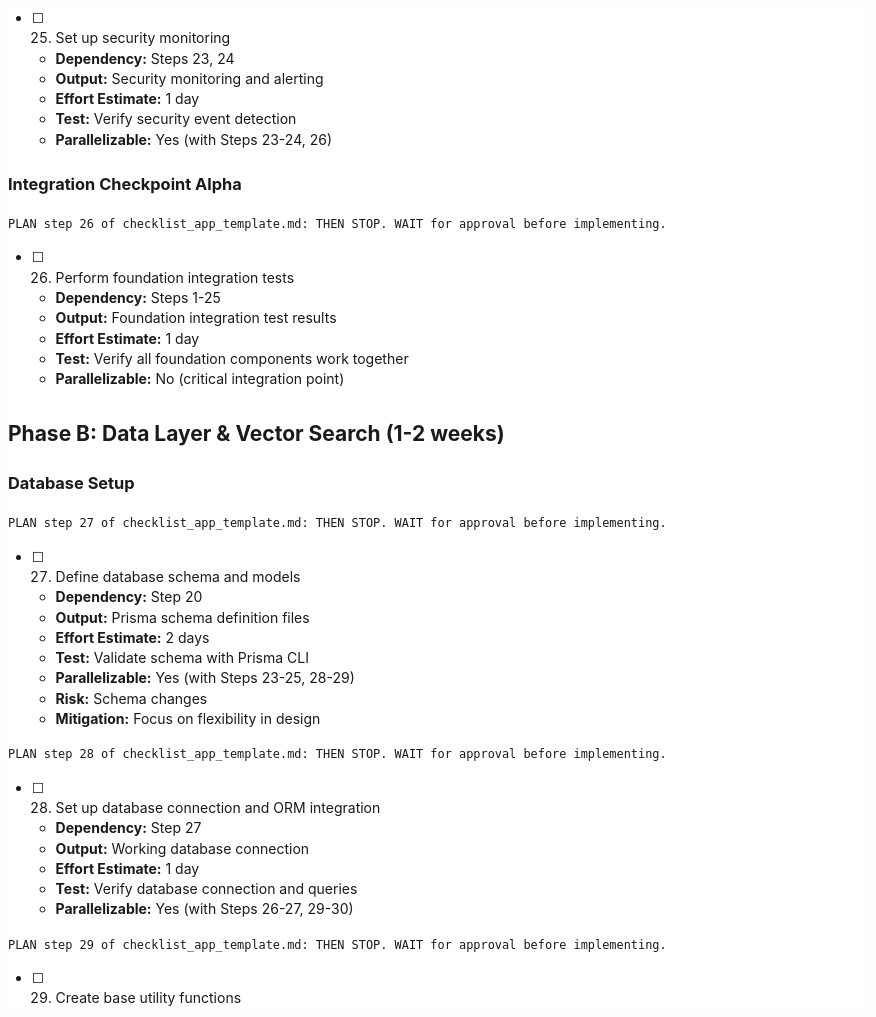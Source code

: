- [ ] 25. Set up security monitoring
  - **Dependency:** Steps 23, 24
  - **Output:** Security monitoring and alerting
  - **Effort Estimate:** 1 day
  - **Test:** Verify security event detection
  - **Parallelizable:** Yes (with Steps 23-24, 26)

### Integration Checkpoint Alpha

```
PLAN step 26 of checklist_app_template.md: THEN STOP. WAIT for approval before implementing.
```

- [ ] 26. Perform foundation integration tests
  - **Dependency:** Steps 1-25
  - **Output:** Foundation integration test results
  - **Effort Estimate:** 1 day
  - **Test:** Verify all foundation components work together
  - **Parallelizable:** No (critical integration point)

## Phase B: Data Layer & Vector Search (1-2 weeks)

### Database Setup

```
PLAN step 27 of checklist_app_template.md: THEN STOP. WAIT for approval before implementing.
```

- [ ] 27. Define database schema and models

  - **Dependency:** Step 20
  - **Output:** Prisma schema definition files
  - **Effort Estimate:** 2 days
  - **Test:** Validate schema with Prisma CLI
  - **Parallelizable:** Yes (with Steps 23-25, 28-29)
  - **Risk:** Schema changes
  - **Mitigation:** Focus on flexibility in design

```
PLAN step 28 of checklist_app_template.md: THEN STOP. WAIT for approval before implementing.
```

- [ ] 28. Set up database connection and ORM integration

  - **Dependency:** Step 27
  - **Output:** Working database connection
  - **Effort Estimate:** 1 day
  - **Test:** Verify database connection and queries
  - **Parallelizable:** Yes (with Steps 26-27, 29-30)

```
PLAN step 29 of checklist_app_template.md: THEN STOP. WAIT for approval before implementing.
```

- [ ] 29. Create base utility functions
